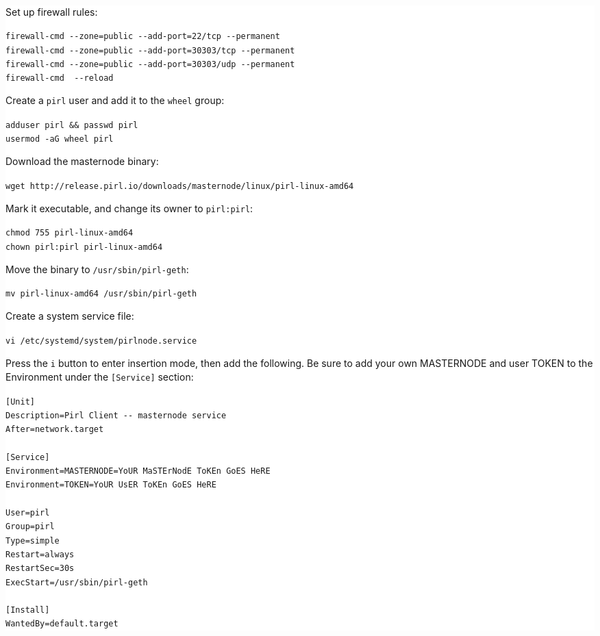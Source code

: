 Set up firewall rules:
```
firewall-cmd --zone=public --add-port=22/tcp --permanent
firewall-cmd --zone=public --add-port=30303/tcp --permanent
firewall-cmd --zone=public --add-port=30303/udp --permanent
firewall-cmd  --reload
```

Create a `pirl` user and add it to the `wheel` group:
```
adduser pirl && passwd pirl
usermod -aG wheel pirl
```

Download the masternode binary:
```
wget http://release.pirl.io/downloads/masternode/linux/pirl-linux-amd64
```

Mark it executable, and change its owner to `pirl:pirl`:
```
chmod 755 pirl-linux-amd64
chown pirl:pirl pirl-linux-amd64
```

Move the binary to `/usr/sbin/pirl-geth`:
```
mv pirl-linux-amd64 /usr/sbin/pirl-geth
```

Create a system service file:
```
vi /etc/systemd/system/pirlnode.service
```

Press the `i` button to enter insertion mode, then add the following.  Be sure to add your own MASTERNODE and user TOKEN to the Environment under the `[Service]` section:
```
[Unit]
Description=Pirl Client -- masternode service
After=network.target

[Service]
Environment=MASTERNODE=YoUR MaSTErNodE ToKEn GoES HeRE
Environment=TOKEN=YoUR UsER ToKEn GoES HeRE

User=pirl
Group=pirl
Type=simple
Restart=always
RestartSec=30s
ExecStart=/usr/sbin/pirl-geth

[Install]
WantedBy=default.target
```
